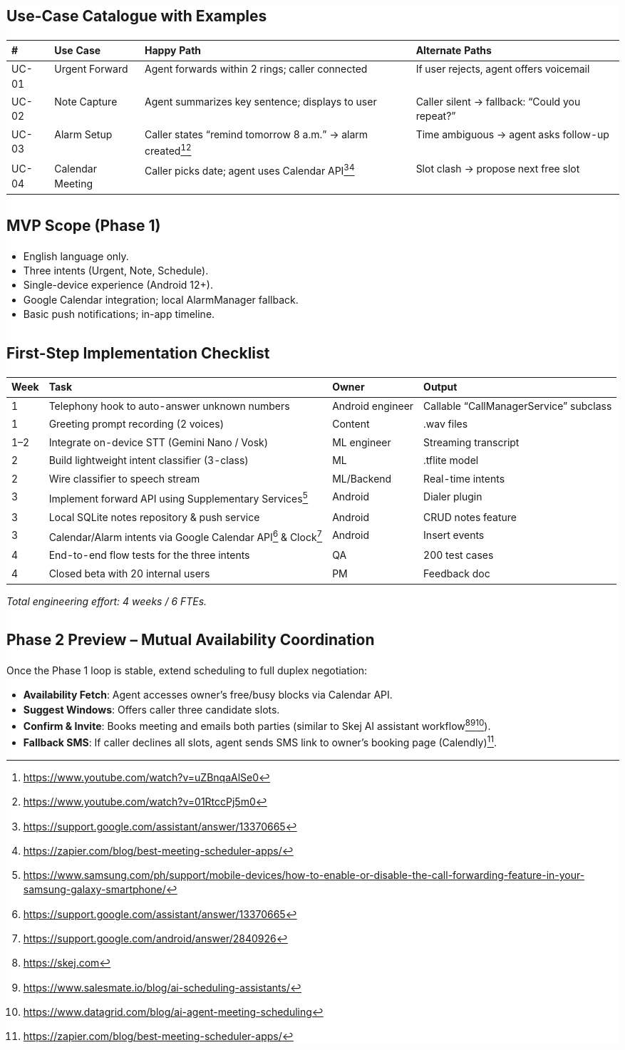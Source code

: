 ## Use-Case Catalogue with Examples

| \# | Use Case | Happy Path | Alternate Paths |
| :-- | :-- | :-- | :-- |
| UC-01 | Urgent Forward | Agent forwards within 2 rings; caller connected | If user rejects, agent offers voicemail |
| UC-02 | Note Capture | Agent summarizes key sentence; displays to user | Caller silent → fallback: “Could you repeat?” |
| UC-03 | Alarm Setup | Caller states “remind tomorrow 8 a.m.” → alarm created[^6][^10] | Time ambiguous → agent asks follow-up |
| UC-04 | Calendar Meeting | Caller picks date; agent uses Calendar API[^5][^11] | Slot clash → propose next free slot |

## MVP Scope (Phase 1)

- English language only.
- Three intents (Urgent, Note, Schedule).
- Single-device experience (Android 12+).
- Google Calendar integration; local AlarmManager fallback.
- Basic push notifications; in-app timeline.


## First-Step Implementation Checklist

| Week | Task | Owner | Output |
| :-- | :-- | :-- | :-- |
| 1 | Telephony hook to auto-answer unknown numbers | Android engineer | Callable “CallManagerService” subclass |
| 1 | Greeting prompt recording (2 voices) | Content | .wav files |
| 1–2 | Integrate on-device STT (Gemini Nano / Vosk) | ML engineer | Streaming transcript |
| 2 | Build lightweight intent classifier (3-class) | ML | .tflite model |
| 2 | Wire classifier to speech stream | ML/Backend | Real-time intents |
| 3 | Implement forward API using Supplementary Services[^2] | Android | Dialer plugin |
| 3 | Local SQLite notes repository \& push service | Android | CRUD notes feature |
| 3 | Calendar/Alarm intents via Google Calendar API[^5] \& Clock[^7] | Android | Insert events |
| 4 | End-to-end flow tests for the three intents | QA | 200 test cases |
| 4 | Closed beta with 20 internal users | PM | Feedback doc |

*Total engineering effort: 4 weeks / 6 FTEs.*

## Phase 2 Preview – Mutual Availability Coordination

Once the Phase 1 loop is stable, extend scheduling to full duplex negotiation:

- **Availability Fetch**: Agent accesses owner’s free/busy blocks via Calendar API.
- **Suggest Windows**: Offers caller three candidate slots.
- **Confirm \& Invite**: Books meeting and emails both parties (similar to Skej AI assistant workflow[^12][^13][^14]).
- **Fallback SMS**: If caller declines all slots, agent sends SMS link to owner’s booking page (Calendly)[^11].


[^1]: https://cloud.google.com/dialogflow/cx/docs/concept/intent
[^2]: https://www.samsung.com/ph/support/mobile-devices/how-to-enable-or-disable-the-call-forwarding-feature-in-your-samsung-galaxy-smartphone/
[^3]: https://www.openphone.com/blog/call-forwarding-android/
[^4]: https://www.dialpad.com/features/call-notes/
[^5]: https://support.google.com/assistant/answer/13370665
[^6]: https://www.youtube.com/watch?v=uZBnqaAlSe0
[^7]: https://support.google.com/android/answer/2840926
[^8]: https://www.truecaller.com/call-screening
[^9]: https://callin.io/google-assistant-call-screening/
[^10]: https://www.youtube.com/watch?v=01RtccPj5m0
[^11]: https://zapier.com/blog/best-meeting-scheduler-apps/
[^12]: https://skej.com
[^13]: https://www.salesmate.io/blog/ai-scheduling-assistants/
[^14]: https://www.datagrid.com/blog/ai-agent-meeting-scheduling
[^15]: https://www.plivo.com/use-case/call-forwarding-service/
[^16]: https://www.plivo.com/docs/voice/use-cases/call-forwarding/dotnet/
[^17]: https://www.cyberpeace.org/resources/blogs/googles-ai-call-screener-a-glimpse-into-the-future-of-automated-call-management
[^18]: https://www.youtube.com/watch?v=gPQWf31I5tY
[^19]: https://www.whatconverts.com/blog/did-you-know-intent-detection/
[^20]: https://www.wired.com/story/google-assistant-assignable-reminders/
[^21]: https://www.myaifrontdesk.com/blog-posts/automated-caller-intent-detection-improving-first-contact-re-3af88
[^22]: https://tldv.io
[^23]: https://www.youtube.com/watch?v=lQar6vF7bAQ
[^24]: https://aws.amazon.com/blogs/contact-center/predict-customer-contact-intent-using-ai-and-amazon-connect/
[^25]: https://www.goodcall.com/business-productivity-ai/schedulecc
[^26]: https://www.samsung.com/latin_en/support/mobile-devices/how-to-use-the-note-assist-feature-on-the-galaxy-s24/
[^27]: https://www.wired.com/story/how-google-ai-phone-features-work/
[^28]: https://play.google.com/store/apps/details?id=com.ToDoReminder.gen
[^29]: https://www.outsource2india.com/call-center/virtual-assistant/virtual-appointment-scheduling-assistant-services.asp
[^30]: https://meetgeek.ai
[^31]: https://forums.ubports.com/topic/7978/call-forwarding-for-numbers-not-in-your-contacts
[^32]: https://community.cisco.com/t5/cisco-software-discussions/call-forwarding-programmatically-via-say-rest-api-or-similar/td-p/3798720
[^33]: https://www.7boats.com/use-google-assistant-daily-alarm-beyond/
[^34]: https://play.google.com/store/apps/details?id=com.google.android.deskclock
[^35]: https://assistant.google.com/intl/en_in/learn/
[^36]: https://sonetel.com/en/developer/help/telephony-api/call-forwarding-api/
[^37]: https://www.realme.com/in/support/kw/doc/2092855
[^38]: https://support.avg.com/SupportArticleView?l=en\&urlname=avg-alarm-clock-xtreme-use-voice-commands
[^39]: https://reply.io/blog/best-ai-scheduling-assistant/
[^40]: https://guide.telerivet.com/hc/en-us/articles/360038959591-Call-Forwarding